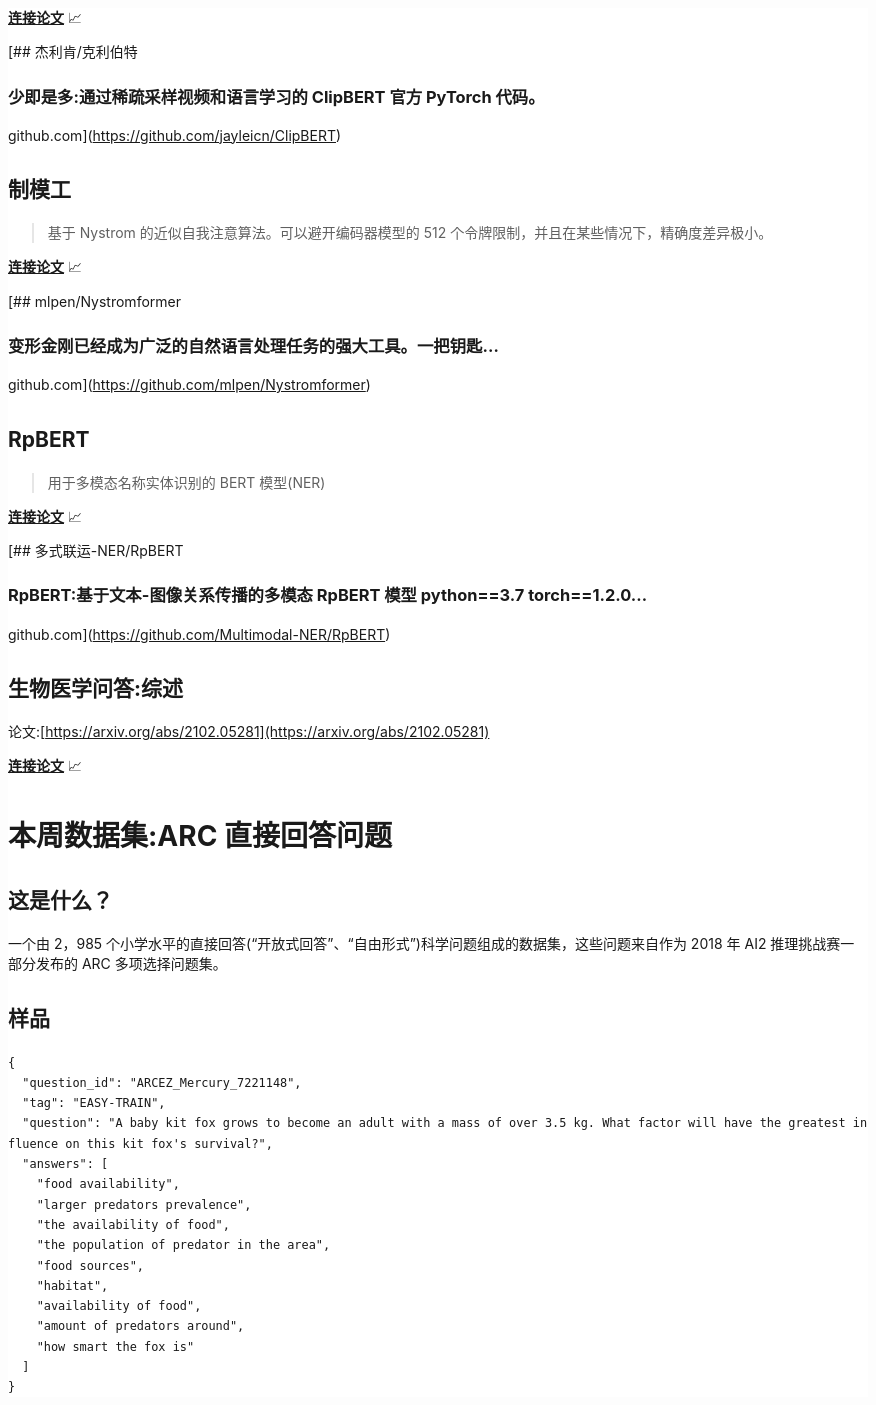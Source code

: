 [**连接论文**](https://www.connectedpapers.com/main/ba4a4d31d2af23eefadbf19e5efd5a7d4fd89143/arxiv) 📈

[](https://github.com/jayleicn/ClipBERT) [## 杰利肯/克利伯特

### 少即是多:通过稀疏采样视频和语言学习的 ClipBERT 官方 PyTorch 代码。

github.com](https://github.com/jayleicn/ClipBERT) 

## 制模工

> 基于 Nystrom 的近似自我注意算法。可以避开编码器模型的 512 个令牌限制，并且在某些情况下，精确度差异极小。

[**连接论文**](https://www.connectedpapers.com/main/6fa1cfc4f97f03a8485692418c7aa1a06c574a85/arxiv) 📈

[](https://github.com/mlpen/Nystromformer) [## mlpen/Nystromformer

### 变形金刚已经成为广泛的自然语言处理任务的强大工具。一把钥匙…

github.com](https://github.com/mlpen/Nystromformer) 

## RpBERT

> 用于多模态名称实体识别的 BERT 模型(NER)

[**连接论文**](https://www.connectedpapers.com/main/b9ad52b670189658851026e03a33063a1b8d47fe/arxiv) 📈

[](https://github.com/Multimodal-NER/RpBERT) [## 多式联运-NER/RpBERT

### RpBERT:基于文本-图像关系传播的多模态 RpBERT 模型 python==3.7 torch==1.2.0…

github.com](https://github.com/Multimodal-NER/RpBERT) 

## 生物医学问答:综述

论文:[https://arxiv.org/abs/2102.05281](https://arxiv.org/abs/2102.05281)

[**连接论文**](https://www.connectedpapers.com/main/1f96539c083d60fa83f7548bc6996cdede1026ee/arxiv) 📈

# 本周数据集:ARC 直接回答问题

## 这是什么？

一个由 2，985 个小学水平的直接回答(“开放式回答”、“自由形式”)科学问题组成的数据集，这些问题来自作为 2018 年 AI2 推理挑战赛一部分发布的 ARC 多项选择问题集。

## 样品

```
{
  "question_id": "ARCEZ_Mercury_7221148",
  "tag": "EASY-TRAIN",
  "question": "A baby kit fox grows to become an adult with a mass of over 3.5 kg. What factor will have the greatest influence on this kit fox's survival?",
  "answers": [
    "food availability",
    "larger predators prevalence",
    "the availability of food",
    "the population of predator in the area",
    "food sources",
    "habitat",
    "availability of food",
    "amount of predators around",
    "how smart the fox is"
  ]
}
```